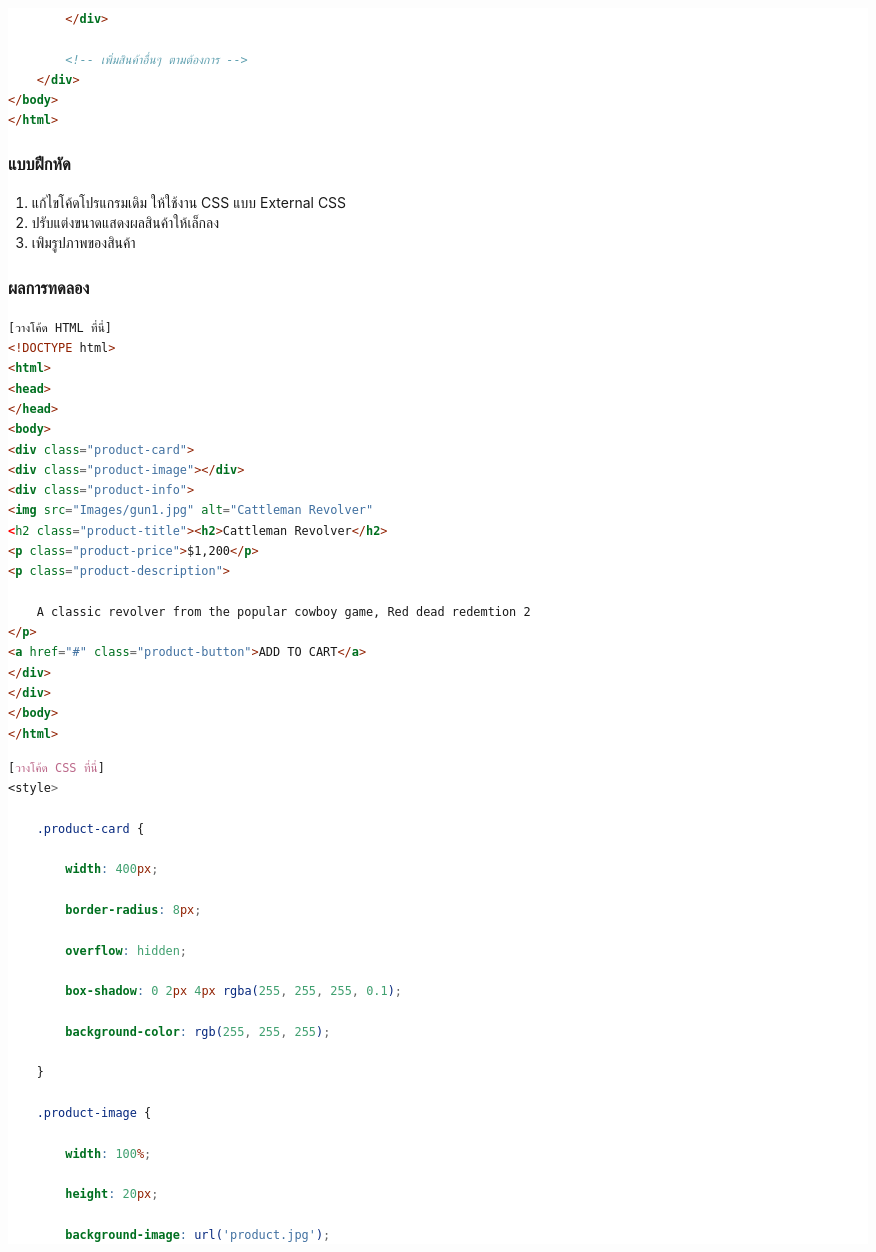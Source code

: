 ```html
        </div>

        <!-- เพิ่มสินค้าอื่นๆ ตามต้องการ -->
    </div>
</body>
</html>
```

### แบบฝึกหัด
1. แก้ไขโค้ดโปรแกรมเดิม ให้ใช้งาน CSS แบบ External CSS
2. ปรับแต่งขนาดแสดงผลสินค้าให้เล็กลง
3. เพ่ิมรูปภาพของสินค้า


### ผลการทดลอง
```html
[วางโค้ด HTML ที่นี่]
<!DOCTYPE html>
<html>
<head>
</head>
<body>
<div class="product-card">
<div class="product-image"></div>
<div class="product-info">
<img src="Images/gun1.jpg" alt="Cattleman Revolver"
<h2 class="product-title"><h2>Cattleman Revolver</h2>
<p class="product-price">$1,200</p>
<p class="product-description">

    A classic revolver from the popular cowboy game, Red dead redemtion 2
</p>
<a href="#" class="product-button">ADD TO CART</a>
</div>
</div>
</body>
</html> 
```
```css
[วางโค้ด CSS ที่นี่]
<style>

    .product-card {

        width: 400px;

        border-radius: 8px;

        overflow: hidden;

        box-shadow: 0 2px 4px rgba(255, 255, 255, 0.1);

        background-color: rgb(255, 255, 255);

    }

    .product-image {

        width: 100%;

        height: 20px;

        background-image: url('product.jpg');
```